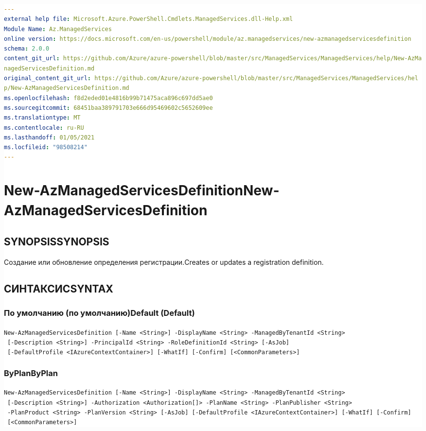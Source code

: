 ```yaml
---
external help file: Microsoft.Azure.PowerShell.Cmdlets.ManagedServices.dll-Help.xml
Module Name: Az.ManagedServices
online version: https://docs.microsoft.com/en-us/powershell/module/az.managedservices/new-azmanagedservicesdefinition
schema: 2.0.0
content_git_url: https://github.com/Azure/azure-powershell/blob/master/src/ManagedServices/ManagedServices/help/New-AzManagedServicesDefinition.md
original_content_git_url: https://github.com/Azure/azure-powershell/blob/master/src/ManagedServices/ManagedServices/help/New-AzManagedServicesDefinition.md
ms.openlocfilehash: f8d2eded01e4816b99b71475aca896c697dd5ae0
ms.sourcegitcommit: 68451baa389791703e666d95469602c5652609ee
ms.translationtype: MT
ms.contentlocale: ru-RU
ms.lasthandoff: 01/05/2021
ms.locfileid: "98508214"
---
```

# <span data-ttu-id="3553c-101">New-AzManagedServicesDefinition</span><span class="sxs-lookup"><span data-stu-id="3553c-101">New-AzManagedServicesDefinition</span></span>

## <span data-ttu-id="3553c-102">SYNOPSIS</span><span class="sxs-lookup"><span data-stu-id="3553c-102">SYNOPSIS</span></span>
<span data-ttu-id="3553c-103">Создание или обновление определения регистрации.</span><span class="sxs-lookup"><span data-stu-id="3553c-103">Creates or updates a registration definition.</span></span>

## <span data-ttu-id="3553c-104">СИНТАКСИС</span><span class="sxs-lookup"><span data-stu-id="3553c-104">SYNTAX</span></span>

### <span data-ttu-id="3553c-105">По умолчанию (по умолчанию)</span><span class="sxs-lookup"><span data-stu-id="3553c-105">Default (Default)</span></span>
```
New-AzManagedServicesDefinition [-Name <String>] -DisplayName <String> -ManagedByTenantId <String>
 [-Description <String>] -PrincipalId <String> -RoleDefinitionId <String> [-AsJob]
 [-DefaultProfile <IAzureContextContainer>] [-WhatIf] [-Confirm] [<CommonParameters>]
```

### <span data-ttu-id="3553c-106">ByPlan</span><span class="sxs-lookup"><span data-stu-id="3553c-106">ByPlan</span></span>
```
New-AzManagedServicesDefinition [-Name <String>] -DisplayName <String> -ManagedByTenantId <String>
 [-Description <String>] -Authorization <Authorization[]> -PlanName <String> -PlanPublisher <String>
 -PlanProduct <String> -PlanVersion <String> [-AsJob] [-DefaultProfile <IAzureContextContainer>] [-WhatIf] [-Confirm]
 [<CommonParameters>]
```
